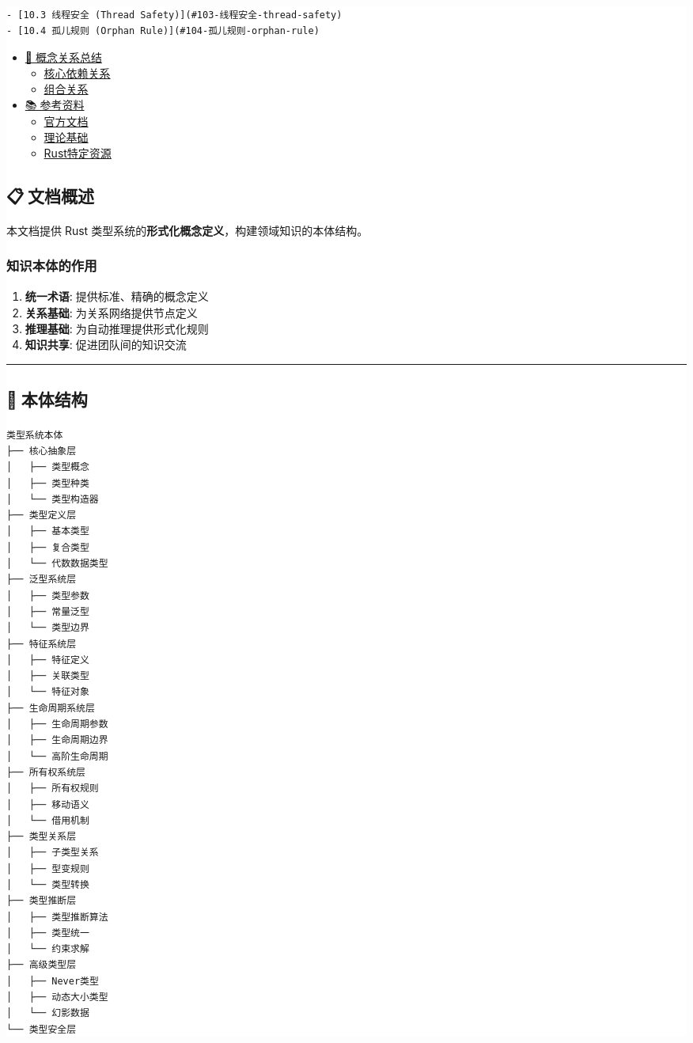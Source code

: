     - [10.3 线程安全 (Thread Safety)](#103-线程安全-thread-safety)
    - [10.4 孤儿规则 (Orphan Rule)](#104-孤儿规则-orphan-rule)
  - [🔗 概念关系总结](#-概念关系总结)
    - [核心依赖关系](#核心依赖关系)
    - [组合关系](#组合关系)
  - [📚 参考资料](#-参考资料)
    - [官方文档](#官方文档)
    - [理论基础](#理论基础)
    - [Rust特定资源](#rust特定资源)

## 📋 文档概述

本文档提供 Rust 类型系统的**形式化概念定义**，构建领域知识的本体结构。

### 知识本体的作用

1. **统一术语**: 提供标准、精确的概念定义
2. **关系基础**: 为关系网络提供节点定义
3. **推理基础**: 为自动推理提供形式化规则
4. **知识共享**: 促进团队间的知识交流

---

## 🎯 本体结构

```text
类型系统本体
├── 核心抽象层
│   ├── 类型概念
│   ├── 类型种类
│   └── 类型构造器
├── 类型定义层
│   ├── 基本类型
│   ├── 复合类型
│   └── 代数数据类型
├── 泛型系统层
│   ├── 类型参数
│   ├── 常量泛型
│   └── 类型边界
├── 特征系统层
│   ├── 特征定义
│   ├── 关联类型
│   └── 特征对象
├── 生命周期系统层
│   ├── 生命周期参数
│   ├── 生命周期边界
│   └── 高阶生命周期
├── 所有权系统层
│   ├── 所有权规则
│   ├── 移动语义
│   └── 借用机制
├── 类型关系层
│   ├── 子类型关系
│   ├── 型变规则
│   └── 类型转换
├── 类型推断层
│   ├── 类型推断算法
│   ├── 类型统一
│   └── 约束求解
├── 高级类型层
│   ├── Never类型
│   ├── 动态大小类型
│   └── 幻影数据
└── 类型安全层
```